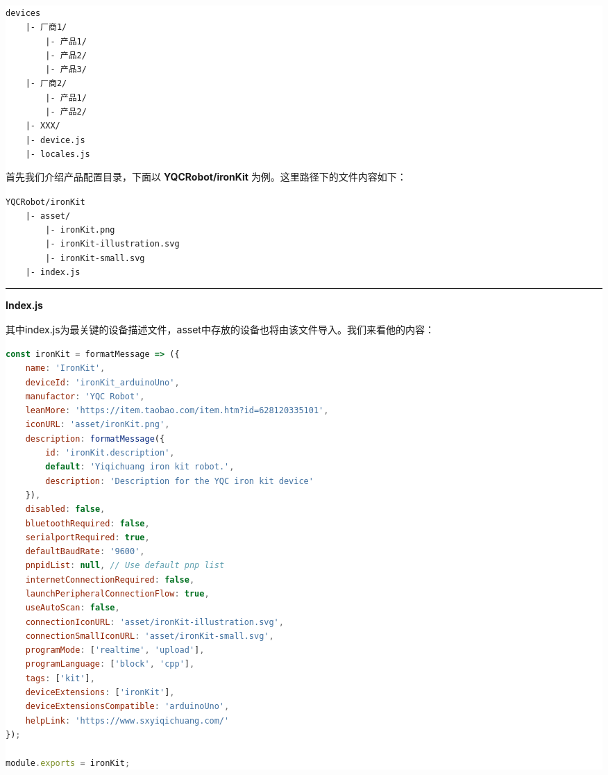 ```
devices
	|- 厂商1/
		|- 产品1/
		|- 产品2/
		|- 产品3/
	|- 厂商2/
		|- 产品1/
		|- 产品2/
	|- XXX/
	|- device.js
	|- locales.js
```

首先我们介绍产品配置目录，下面以 **YQCRobot/ironKit** 为例。这里路径下的文件内容如下：

```
YQCRobot/ironKit
	|- asset/
		|- ironKit.png
		|- ironKit-illustration.svg
		|- ironKit-small.svg
	|- index.js
```

---

**Index.js**

其中index.js为最关键的设备描述文件，asset中存放的设备也将由该文件导入。我们来看他的内容：

```js
const ironKit = formatMessage => ({
    name: 'IronKit',
    deviceId: 'ironKit_arduinoUno',
    manufactor: 'YQC Robot',
    leanMore: 'https://item.taobao.com/item.htm?id=628120335101',
    iconURL: 'asset/ironKit.png',
    description: formatMessage({
        id: 'ironKit.description',
        default: 'Yiqichuang iron kit robot.',
        description: 'Description for the YQC iron kit device'
    }),
    disabled: false,
    bluetoothRequired: false,
    serialportRequired: true,
    defaultBaudRate: '9600',
    pnpidList: null, // Use default pnp list
    internetConnectionRequired: false,
    launchPeripheralConnectionFlow: true,
    useAutoScan: false,
    connectionIconURL: 'asset/ironKit-illustration.svg',
    connectionSmallIconURL: 'asset/ironKit-small.svg',
    programMode: ['realtime', 'upload'],
    programLanguage: ['block', 'cpp'],
    tags: ['kit'],
    deviceExtensions: ['ironKit'],
    deviceExtensionsCompatible: 'arduinoUno',
    helpLink: 'https://www.sxyiqichuang.com/'
});

module.exports = ironKit;
```
